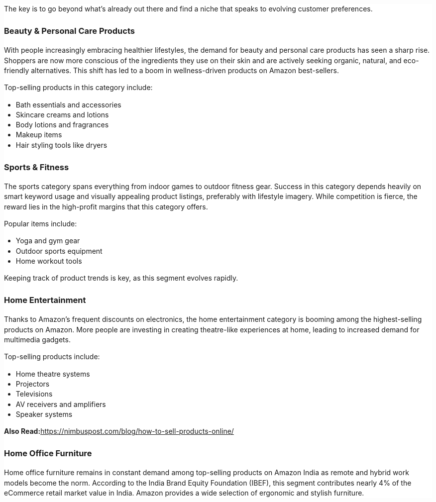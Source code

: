 The key is to go beyond what’s already out there and find a niche that speaks to evolving customer preferences.

### Beauty & Personal Care Products

With people increasingly embracing healthier lifestyles, the demand for beauty and personal care products has seen a sharp rise. Shoppers are now more conscious of the ingredients they use on their skin and are actively seeking organic, natural, and eco-friendly alternatives. This shift has led to a boom in wellness-driven products on Amazon best-sellers.

Top-selling products in this category include:

* Bath essentials and accessories
* Skincare creams and lotions
* Body lotions and fragrances
* Makeup items
* Hair styling tools like dryers

### Sports & Fitness

The sports category spans everything from indoor games to outdoor fitness gear. Success in this category depends heavily on smart keyword usage and visually appealing product listings, preferably with lifestyle imagery. While competition is fierce, the reward lies in the high-profit margins that this category offers.

Popular items include:

* Yoga and gym gear
* Outdoor sports equipment
* Home workout tools

Keeping track of product trends is key, as this segment evolves rapidly.

### Home Entertainment

Thanks to Amazon’s frequent discounts on electronics, the home entertainment category is booming among the highest-selling products on Amazon. More people are investing in creating theatre-like experiences at home, leading to increased demand for multimedia gadgets.

Top-selling products include:

* Home theatre systems
* Projectors
* Televisions
* AV receivers and amplifiers
* Speaker systems

**Also Read:**<https://nimbuspost.com/blog/how-to-sell-products-online/>

### Home Office Furniture

Home office furniture remains in constant demand among top-selling products on Amazon India as remote and hybrid work models become the norm. According to the India Brand Equity Foundation (IBEF), this segment contributes nearly 4% of the eCommerce retail market value in India. Amazon provides a wide selection of ergonomic and stylish furniture.
